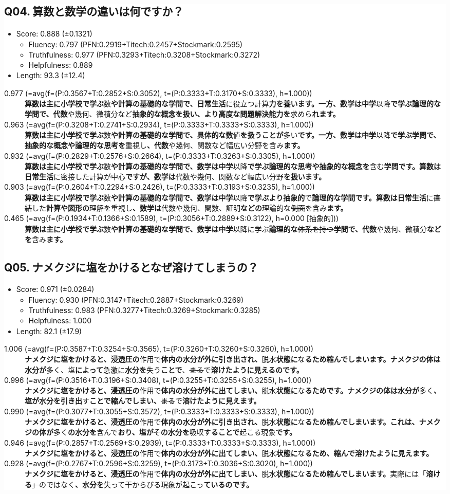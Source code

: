 ## <a name="Q04"></a>Q04. 算数と数学の違いは何ですか？

- Score: 0.888 (±0.1321)
  - Fluency: 0.797 (PFN:0.2919+Titech:0.2457+Stockmark:0.2595)
  - Truthfulness: 0.977 (PFN:0.3293+Titech:0.3208+Stockmark:0.3272)
  - Helpfulness: 0.889
- Length: 93.3 (±12.4)

<dl>
<dt>0.977 (=avg(f=(P:0.3567+T:0.2852+S:0.3052), t=(P:0.3333+T:0.3170+S:0.3333), h=1.000))</dt>
<dd><b>算数は主に小学校で学ぶ</b>数<b>や計算の基礎的な学問で、日常生活</b>に役立つ計算<b>力を養います。一方、数学は中学</b>以降<b>で学ぶ論理的な学問で、代数</b>や幾何、微積分など<b>抽象的な概念を扱い、より高度な問題解決能力を</b>求めら<b>れます。</b></dd>
<dt>0.963 (=avg(f=(P:0.3208+T:0.2741+S:0.2934), t=(P:0.3333+T:0.3333+S:0.3333), h=1.000))</dt>
<dd><b>算数は主に小学校で学ぶ</b>数<b>や計算の基礎的な学問で、具体的な数</b>値<b>を扱うことが</b>多い<b>です。一方、数学は中学</b>以降<b>で学ぶ学問で、抽象的な概念や論理的な思考を</b>重視し<b>、代数</b>や幾何、関数など幅広い分野を含み<b>ます。</b></dd>
<dt>0.932 (=avg(f=(P:0.2829+T:0.2576+S:0.2664), t=(P:0.3333+T:0.3263+S:0.3305), h=1.000))</dt>
<dd><b>算数は主に小学校で学ぶ</b>数<b>や計算の基礎的な学問で、数学は中学</b>以降<b>で学ぶ論理的な思考や抽象的な概念を</b>含む<b>学問です。算数は日常生活</b>に密接した計算が中心<b>ですが、数学は</b>代数や幾何、関数など幅広い分野<b>を扱います。</b></dd>
<dt>0.903 (=avg(f=(P:0.2604+T:0.2294+S:0.2426), t=(P:0.3333+T:0.3193+S:0.3235), h=1.000))</dt>
<dd><b>算数は主に小学校で学ぶ</b>数<b>や計算の基礎的な学問で、数学は中学</b>以降<b>で学ぶより抽象的</b>で<b>論理的な学問です。算数は日常生活</b>に<s>直結</s>した<b>計算や図形の</b>理解を重視し<b>、数学は</b>代数や幾何、関数、証明<b>などの</b>理論的な<s>側面</s>を含み<b>ます。</b></dd>
<dt>0.465 (=avg(f=(P:0.1934+T:0.1366+S:0.1589), t=(P:0.3056+T:0.2889+S:0.3122), h=0.000 [抽象的]))</dt>
<dd><b>算数は主に小学校で学ぶ</b>数<b>や計算の基礎的な学問で、数学は中学</b>以降に学ぶ<b>論理的な</b><s>体系を持つ</s><b>学問で、代数</b>や幾何、微積分<b>などを</b>含み<b>ます。</b></dd>
</dl>

## <a name="Q05"></a>Q05. ナメクジに塩をかけるとなぜ溶けてしまうの？

- Score: 0.971 (±0.0284)
  - Fluency: 0.930 (PFN:0.3147+Titech:0.2887+Stockmark:0.3269)
  - Truthfulness: 0.983 (PFN:0.3277+Titech:0.3269+Stockmark:0.3285)
  - Helpfulness: 1.000
- Length: 82.1 (±17.9)

<dl>
<dt>1.006 (=avg(f=(P:0.3587+T:0.3254+S:0.3565), t=(P:0.3260+T:0.3260+S:0.3260), h=1.000))</dt>
<dd><b>ナメクジに塩をかけると、浸透圧の</b>作用で<b>体内の水分が外に引き出され、</b>脱水<b>状態に</b>な<b>るため縮んでしまいます。ナメクジの体は水分が</b>多く、塩<b>によって</b>急激に<b>水分を</b>失う<b>ことで</b>、<s>まる</s>で<b>溶けたように見えるのです。</b></dd>
<dt>0.996 (=avg(f=(P:0.3516+T:0.3196+S:0.3408), t=(P:0.3255+T:0.3255+S:0.3255), h=1.000))</dt>
<dd><b>ナメクジに塩をかけると、浸透圧の</b>作用で<b>体内の水分が外に出てしまい、</b>脱水<b>状態に</b>な<b>るためです。ナメクジの体は水分が</b>多く<b>、塩が水分を引き出</b>す<b>ことで縮んでしまい、</b><s>まる</s>で<b>溶けたように見えます。</b></dd>
<dt>0.990 (=avg(f=(P:0.3077+T:0.3055+S:0.3572), t=(P:0.3333+T:0.3333+S:0.3333), h=1.000))</dt>
<dd><b>ナメクジに塩をかけると、浸透圧の</b>作用で<b>体内の水分が外に引き出され、</b>脱水<b>状態に</b>な<b>るため縮んでしまいます。これは、ナメクジの体が</b>多く<b>の水分を</b>含んで<b>おり、塩が</b>そ<b>の水分を</b>吸収す<b>ることで</b>起こる現象<b>です。</b></dd>
<dt>0.946 (=avg(f=(P:0.2857+T:0.2569+S:0.2939), t=(P:0.3333+T:0.3333+S:0.3333), h=1.000))</dt>
<dd><b>ナメクジに塩をかけると、浸透圧の</b>作用で<b>体内の水分が外に出てしまい、</b>脱水<b>状態に</b>な<b>るため、縮んで溶けたように見えます。</b></dd>
<dt>0.928 (=avg(f=(P:0.2767+T:0.2596+S:0.3259), t=(P:0.3173+T:0.3036+S:0.3020), h=1.000))</dt>
<dd><b>ナメクジに塩をかけると、浸透圧の</b>作用で<b>体内の水分が外に出てしまい、</b>脱水<b>状態に</b>な<b>るため縮んでしまいます。</b>実際には「<b>溶ける</b><s>」</s>のではなく<b>、水分を</b>失って<s>干からび</s>る現象が起こっ<b>ているのです。</b></dd>
</dl>
